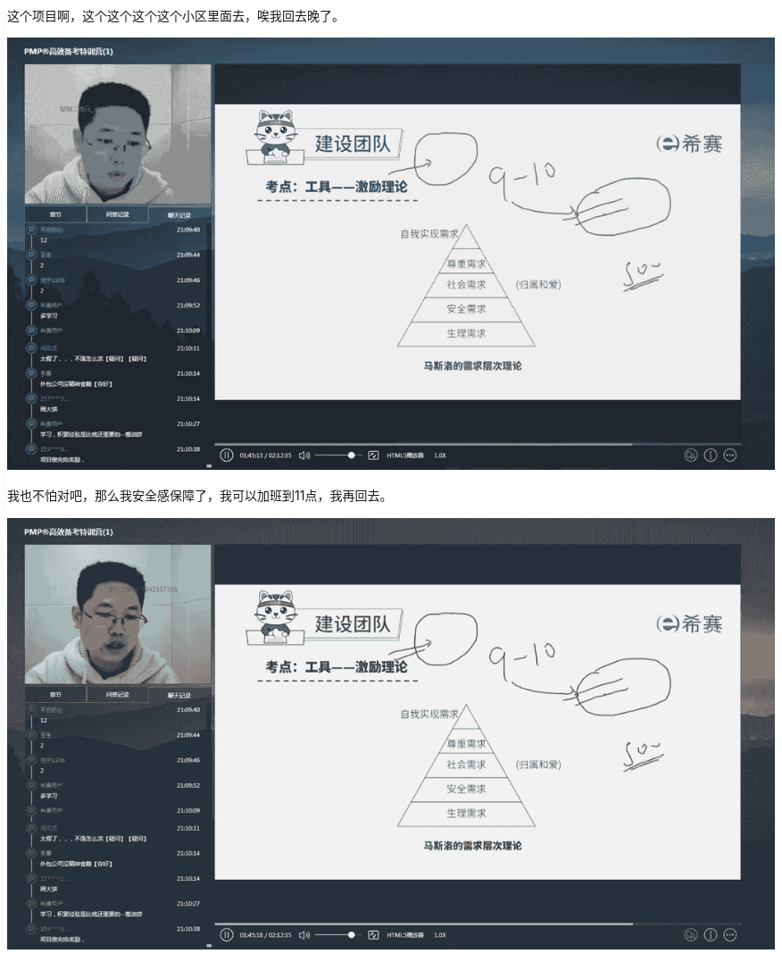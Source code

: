 这个项目啊，这个这个这个这个小区里面去，唉我回去晚了。

![](img/d9349fd36f8d1f034b6df48704afbfef_101.png)

我也不怕对吧，那么我安全感保障了，我可以加班到11点，我再回去。

![](img/d9349fd36f8d1f034b6df48704afbfef_103.png)
